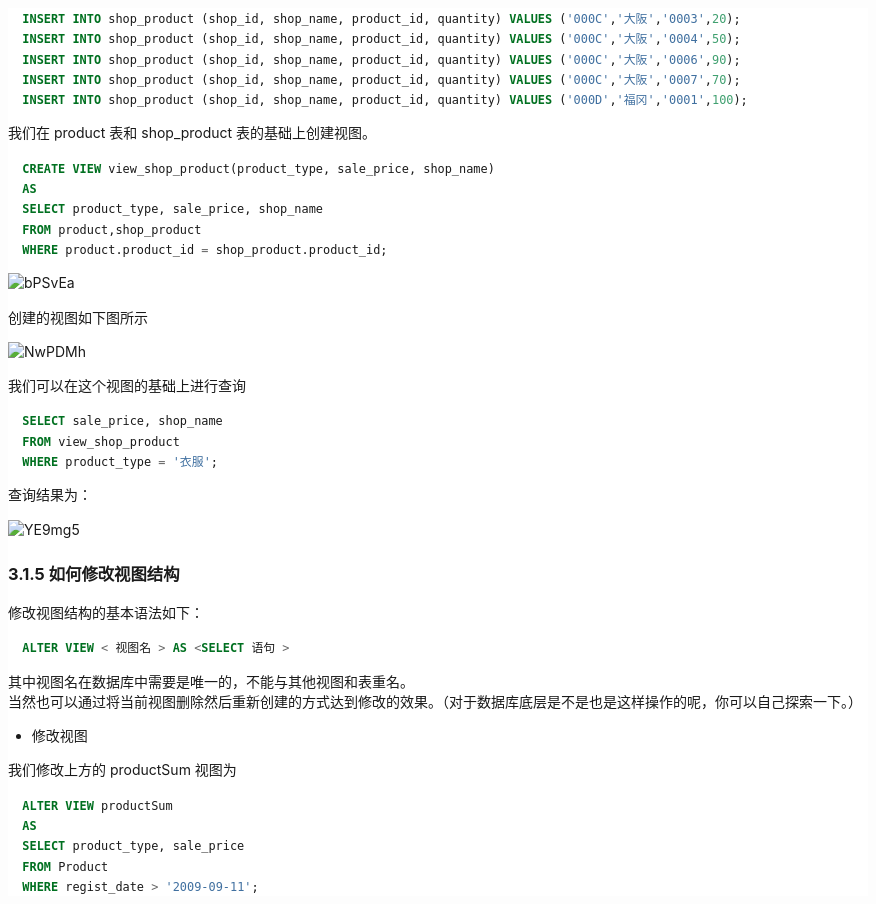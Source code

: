 ```sql
  INSERT INTO shop_product (shop_id, shop_name, product_id, quantity) VALUES ('000C','大阪','0003',20);
  INSERT INTO shop_product (shop_id, shop_name, product_id, quantity) VALUES ('000C','大阪','0004',50);
  INSERT INTO shop_product (shop_id, shop_name, product_id, quantity) VALUES ('000C','大阪','0006',90);
  INSERT INTO shop_product (shop_id, shop_name, product_id, quantity) VALUES ('000C','大阪','0007',70);
  INSERT INTO shop_product (shop_id, shop_name, product_id, quantity) VALUES ('000D','福冈','0001',100);
```

我们在 product 表和 shop_product 表的基础上创建视图。

```sql
  CREATE VIEW view_shop_product(product_type, sale_price, shop_name)
  AS
  SELECT product_type, sale_price, shop_name
  FROM product,shop_product
  WHERE product.product_id = shop_product.product_id;
```

![bPSvEa](https://upiclw.oss-cn-beijing.aliyuncs.com/uPic/bPSvEa.png)

创建的视图如下图所示

![NwPDMh](https://upiclw.oss-cn-beijing.aliyuncs.com/uPic/NwPDMh.jpg)

我们可以在这个视图的基础上进行查询

```sql
  SELECT sale_price, shop_name
  FROM view_shop_product
  WHERE product_type = '衣服';
```

查询结果为：

![YE9mg5](https://upiclw.oss-cn-beijing.aliyuncs.com/uPic/YE9mg5.jpg)

### 3.1.5 如何修改视图结构

修改视图结构的基本语法如下：

```sql
  ALTER VIEW < 视图名 > AS <SELECT 语句 >
```

其中视图名在数据库中需要是唯一的，不能与其他视图和表重名。  
当然也可以通过将当前视图删除然后重新创建的方式达到修改的效果。（对于数据库底层是不是也是这样操作的呢，你可以自己探索一下。）

* 修改视图

我们修改上方的 productSum 视图为

```sql
  ALTER VIEW productSum
  AS
  SELECT product_type, sale_price
  FROM Product
  WHERE regist_date > '2009-09-11';
```
